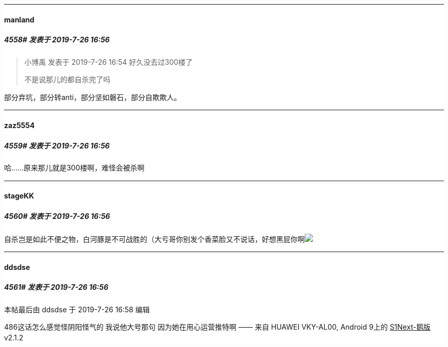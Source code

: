 





-----

####  manland  
##### 4558#       发表于 2019-7-26 16:56



<blockquote>小博禹 发表于 2019-7-26 16:54
好久没去过300楼了

不是说那儿的都自杀完了吗</blockquote>
部分弃坑，部分转anti，部分坚如磐石，部分自欺欺人。







-----

####  zaz5554  
##### 4559#       发表于 2019-7-26 16:56




哈……原来那儿就是300楼啊，难怪会被杀啊







-----

####  stageKK  
##### 4560#       发表于 2019-7-26 16:56




自杀岂是如此不便之物，白河豚是不可战胜的（大亏哥你别发个香菜脸又不说话，好想黑屁你啊<img src="https://static.saraba1st.com/image/smiley/face2017/067.png" referrerpolicy="no-referrer">







-----

####  ddsdse  
##### 4561#       发表于 2019-7-26 16:56



 本帖最后由 ddsdse 于 2019-7-26 16:58 编辑 

486这话怎么感觉怪阴阳怪气的
我说他大号那句 因为她在用心运营推特啊
—— 来自 HUAWEI VKY-AL00, Android 9上的 [S1Next-鹅版](https://github.com/ykrank/S1-Next/releases) v2.1.2
